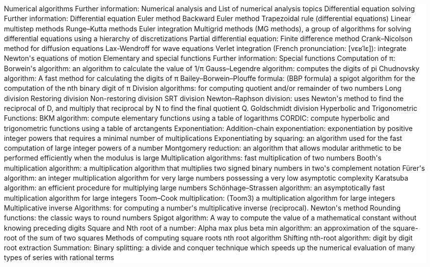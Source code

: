 Numerical algorithms
Further information: Numerical analysis and List of numerical analysis topics
Differential equation solving
Further information: Differential equation
Euler method
Backward Euler method
Trapezoidal rule (differential equations)
Linear multistep methods
Runge–Kutta methods
Euler integration
Multigrid methods (MG methods), a group of algorithms for solving differential equations using a hierarchy of discretizations
Partial differential equation:
Finite difference method
Crank–Nicolson method for diffusion equations
Lax-Wendroff for wave equations
Verlet integration (French pronunciation: ​[vɛʁˈlɛ]): integrate Newton's equations of motion
Elementary and special functions
Further information: Special functions
Computation of π:
Borwein's algorithm: an algorithm to calculate the value of 1/π
Gauss–Legendre algorithm: computes the digits of pi
Chudnovsky algorithm: A fast method for calculating the digits of π
Bailey–Borwein–Plouffe formula: (BBP formula) a spigot algorithm for the computation of the nth binary digit of π
Division algorithms: for computing quotient and/or remainder of two numbers
Long division
Restoring division
Non-restoring division
SRT division
Newton–Raphson division: uses Newton's method to find the reciprocal of D, and multiply that reciprocal by N to find the final quotient Q.
Goldschmidt division
Hyperbolic and Trigonometric Functions:
BKM algorithm: compute elementary functions using a table of logarithms
CORDIC: compute hyperbolic and trigonometric functions using a table of arctangents
Exponentiation:
Addition-chain exponentiation: exponentiation by positive integer powers that requires a minimal number of multiplications
Exponentiating by squaring: an algorithm used for the fast computation of large integer powers of a number
Montgomery reduction: an algorithm that allows modular arithmetic to be performed efficiently when the modulus is large
Multiplication algorithms: fast multiplication of two numbers
Booth's multiplication algorithm: a multiplication algorithm that multiplies two signed binary numbers in two's complement notation
Fürer's algorithm: an integer multiplication algorithm for very large numbers possessing a very low asymptotic complexity
Karatsuba algorithm: an efficient procedure for multiplying large numbers
Schönhage–Strassen algorithm: an asymptotically fast multiplication algorithm for large integers
Toom–Cook multiplication: (Toom3) a multiplication algorithm for large integers
Multiplicative inverse Algorithms: for computing a number's multiplicative inverse (reciprocal).
Newton's method
Rounding functions: the classic ways to round numbers
Spigot algorithm: A way to compute the value of a mathematical constant without knowing preceding digits
Square and Nth root of a number:
Alpha max plus beta min algorithm: an approximation of the square-root of the sum of two squares
Methods of computing square roots
nth root algorithm
Shifting nth-root algorithm: digit by digit root extraction
Summation:
Binary splitting: a divide and conquer technique which speeds up the numerical evaluation of many types of series with rational terms
